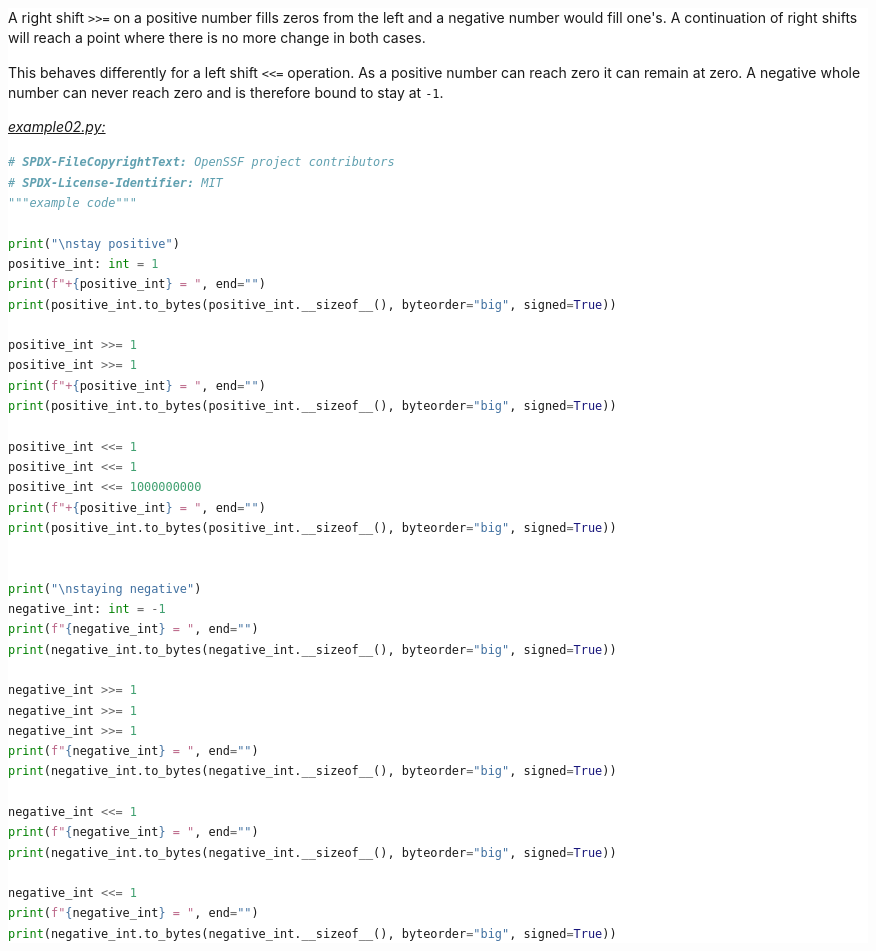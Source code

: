 A right shift `>>=`  on a positive number fills zeros from the left and a negative number would fill one's. A continuation of right shifts will reach a point where there is no more change in both cases.

This behaves differently for a left shift `<<=`  operation. As a positive number can reach zero it can remain at zero. A negative whole number can never reach zero and is therefore bound to stay at `-1`.

[*example02.py:*](example02.py)

```py
# SPDX-FileCopyrightText: OpenSSF project contributors
# SPDX-License-Identifier: MIT
"""example code"""

print("\nstay positive")
positive_int: int = 1
print(f"+{positive_int} = ", end="")
print(positive_int.to_bytes(positive_int.__sizeof__(), byteorder="big", signed=True))

positive_int >>= 1
positive_int >>= 1
print(f"+{positive_int} = ", end="")
print(positive_int.to_bytes(positive_int.__sizeof__(), byteorder="big", signed=True))

positive_int <<= 1
positive_int <<= 1
positive_int <<= 1000000000
print(f"+{positive_int} = ", end="")
print(positive_int.to_bytes(positive_int.__sizeof__(), byteorder="big", signed=True))


print("\nstaying negative")
negative_int: int = -1
print(f"{negative_int} = ", end="")
print(negative_int.to_bytes(negative_int.__sizeof__(), byteorder="big", signed=True))

negative_int >>= 1
negative_int >>= 1
negative_int >>= 1
print(f"{negative_int} = ", end="")
print(negative_int.to_bytes(negative_int.__sizeof__(), byteorder="big", signed=True))

negative_int <<= 1
print(f"{negative_int} = ", end="")
print(negative_int.to_bytes(negative_int.__sizeof__(), byteorder="big", signed=True))

negative_int <<= 1
print(f"{negative_int} = ", end="")
print(negative_int.to_bytes(negative_int.__sizeof__(), byteorder="big", signed=True))

```
